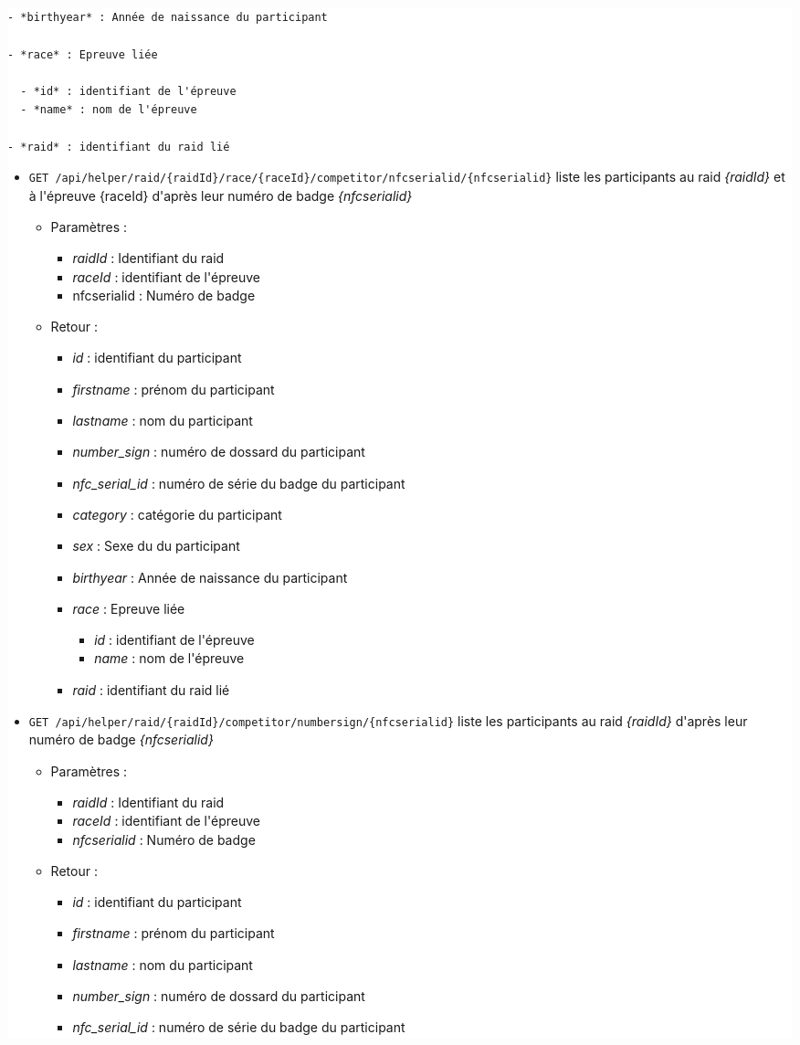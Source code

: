     - *birthyear* : Année de naissance du participant

    - *race* : Epreuve liée

      - *id* : identifiant de l'épreuve
      - *name* : nom de l'épreuve

    - *raid* : identifiant du raid lié

- `GET /api/helper/raid/{raidId}/race/{raceId}/competitor/nfcserialid/{nfcserialid}` liste les participants au raid *{raidId}* et à l'épreuve {raceId} d'après leur numéro de badge *{nfcserialid}* 

  - Paramètres :

    - *raidId* : Identifiant du raid
    - *raceId* : identifiant de l'épreuve
    - nfcserialid : Numéro de badge

  - Retour : 

    - *id* :  identifiant du participant

    - *firstname* : prénom du participant

    - *lastname* : nom du participant

    - *number_sign* : numéro de dossard du participant

    - *nfc_serial_id* : numéro de série du badge du participant

    - *category* : catégorie du participant

    - *sex* : Sexe du du participant

    - *birthyear* : Année de naissance du participant

    - *race* : Epreuve liée

      - *id* : identifiant de l'épreuve
      - *name* : nom de l'épreuve

    - *raid* : identifiant du raid lié

- `GET /api/helper/raid/{raidId}/competitor/numbersign/{nfcserialid}` liste les participants au raid *{raidId}* d'après leur numéro de badge *{nfcserialid}* 

  - Paramètres :

    - *raidId* : Identifiant du raid
    - *raceId* : identifiant de l'épreuve
    - *nfcserialid* : Numéro de badge

  - Retour : 

    - *id* :  identifiant du participant

    - *firstname* : prénom du participant

    - *lastname* : nom du participant

    - *number_sign* : numéro de dossard du participant

    - *nfc_serial_id* : numéro de série du badge du participant

